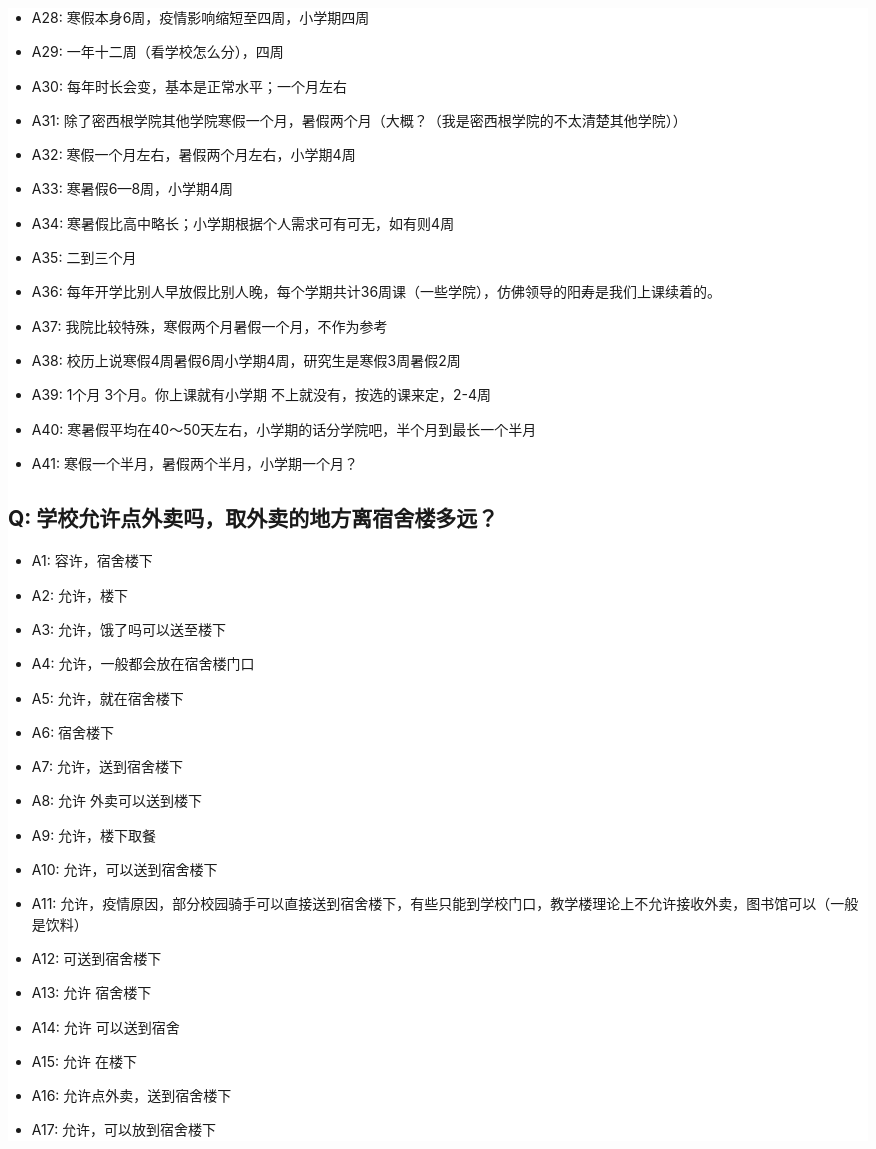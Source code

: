 - A28: 寒假本身6周，疫情影响缩短至四周，小学期四周

- A29: 一年十二周（看学校怎么分），四周

- A30: 每年时长会变，基本是正常水平；一个月左右

- A31: 除了密西根学院其他学院寒假一个月，暑假两个月（大概？（我是密西根学院的不太清楚其他学院））

- A32: 寒假一个月左右，暑假两个月左右，小学期4周

- A33: 寒暑假6—8周，小学期4周

- A34: 寒暑假比高中略长；小学期根据个人需求可有可无，如有则4周

- A35: 二到三个月

- A36: 每年开学比别人早放假比别人晚，每个学期共计36周课（一些学院），仿佛领导的阳寿是我们上课续着的。

- A37: 我院比较特殊，寒假两个月暑假一个月，不作为参考

- A38: 校历上说寒假4周暑假6周小学期4周，研究生是寒假3周暑假2周

- A39: 1个月 3个月。你上课就有小学期 不上就没有，按选的课来定，2-4周

- A40: 寒暑假平均在40～50天左右，小学期的话分学院吧，半个月到最长一个半月

- A41: 寒假一个半月，暑假两个半月，小学期一个月？

## Q: 学校允许点外卖吗，取外卖的地方离宿舍楼多远？

- A1: 容许，宿舍楼下

- A2: 允许，楼下

- A3: 允许，饿了吗可以送至楼下

- A4: 允许，一般都会放在宿舍楼门口

- A5: 允许，就在宿舍楼下

- A6: 宿舍楼下

- A7: 允许，送到宿舍楼下

- A8: 允许 外卖可以送到楼下

- A9: 允许，楼下取餐

- A10: 允许，可以送到宿舍楼下

- A11: 允许，疫情原因，部分校园骑手可以直接送到宿舍楼下，有些只能到学校门口，教学楼理论上不允许接收外卖，图书馆可以（一般是饮料）

- A12: 可送到宿舍楼下

- A13: 允许 宿舍楼下

- A14: 允许 可以送到宿舍

- A15: 允许 在楼下

- A16: 允许点外卖，送到宿舍楼下

- A17: 允许，可以放到宿舍楼下
